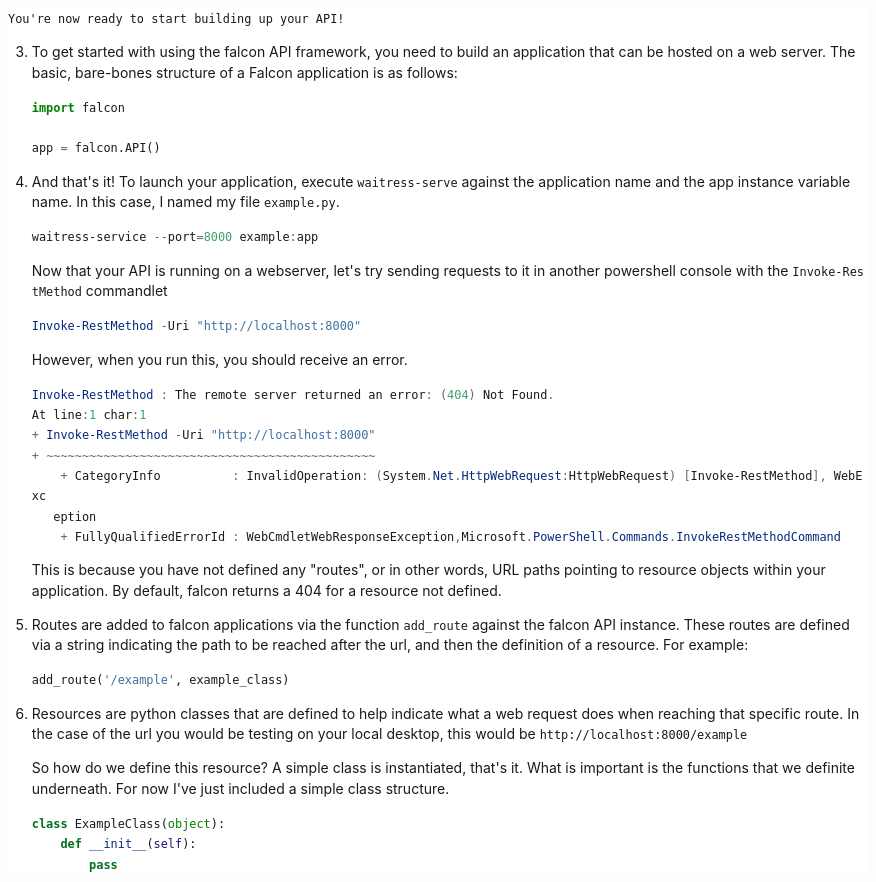     You're now ready to start building up your API!

3. To get started with using the falcon API framework, you need to build an application that can be hosted on a web server. The basic, bare-bones structure of a Falcon application is as follows:

    ```python
    import falcon

    app = falcon.API()
    ```

4. And that's it! To launch your application, execute `waitress-serve` against the application name and the app instance variable name. In this case, I named my file `example.py`.

    ```powershell
    waitress-service --port=8000 example:app
    ```

    Now that your API is running on a webserver, let's try sending requests to it in another powershell console with the `Invoke-RestMethod` commandlet

    ```powershell
    Invoke-RestMethod -Uri "http://localhost:8000"
    ```

    However, when you run this, you should receive an error.

    ```powershell
    Invoke-RestMethod : The remote server returned an error: (404) Not Found.
    At line:1 char:1
    + Invoke-RestMethod -Uri "http://localhost:8000"
    + ~~~~~~~~~~~~~~~~~~~~~~~~~~~~~~~~~~~~~~~~~~~~~~
        + CategoryInfo          : InvalidOperation: (System.Net.HttpWebRequest:HttpWebRequest) [Invoke-RestMethod], WebExc
       eption
        + FullyQualifiedErrorId : WebCmdletWebResponseException,Microsoft.PowerShell.Commands.InvokeRestMethodCommand
    ```

    This is because you have not defined any "routes", or in other words, URL paths pointing to resource objects within your application. By default, falcon returns a 404 for a resource not defined.

5. Routes are added to falcon applications via the function `add_route` against the falcon API instance. These routes are defined via a string indicating the path to be reached after the url, and then the definition of a resource. For example:

    ```python
    add_route('/example', example_class)
    ```

6. Resources are python classes that are defined to help indicate what a web request does when reaching that specific route. In the case of the url you would be testing on your local desktop, this would be `http://localhost:8000/example`

    So how do we define this resource? A simple class is instantiated, that's it. What is important is the functions that we definite underneath. For now I've just included a simple class structure.

    ```python
    class ExampleClass(object):
        def __init__(self):
            pass
